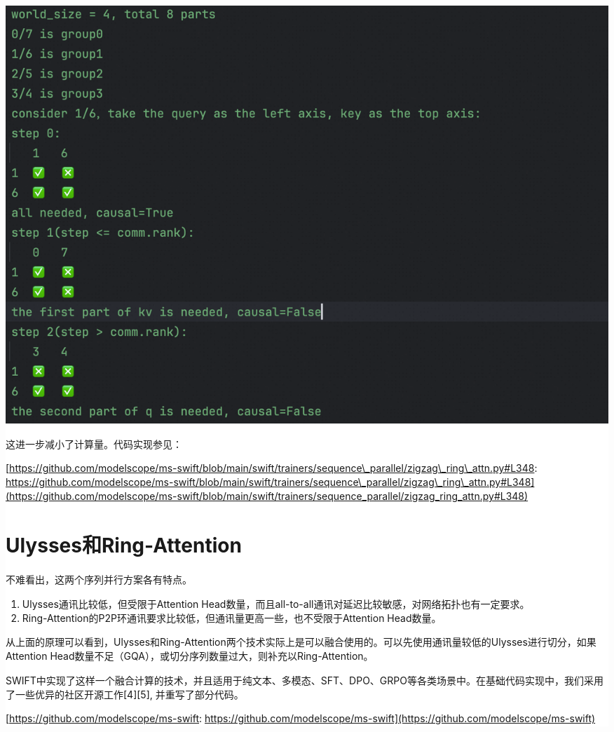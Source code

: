 ![image.png](https://github.com/modelscope/modelscope-classroom/blob/main/Blogs/Articles/Ulysses_Ring_Attention/resources/06037e80.png)

这进一步减小了计算量。代码实现参见：

[https://github.com/modelscope/ms-swift/blob/main/swift/trainers/sequence\_parallel/zigzag\_ring\_attn.py#L348: https://github.com/modelscope/ms-swift/blob/main/swift/trainers/sequence\_parallel/zigzag\_ring\_attn.py#L348](https://github.com/modelscope/ms-swift/blob/main/swift/trainers/sequence_parallel/zigzag_ring_attn.py#L348)

# Ulysses和Ring-Attention

不难看出，这两个序列并行方案各有特点。


1.  Ulysses通讯比较低，但受限于Attention Head数量，而且all-to-all通讯对延迟比较敏感，对网络拓扑也有一定要求。    
2.  Ring-Attention的P2P环通讯要求比较低，但通讯量更高一些，也不受限于Attention Head数量。
    

从上面的原理可以看到，Ulysses和Ring-Attention两个技术实际上是可以融合使用的。可以先使用通讯量较低的Ulysses进行切分，如果Attention Head数量不足（GQA），或切分序列数量过大，则补充以Ring-Attention。

SWIFT中实现了这样一个融合计算的技术，并且适用于纯文本、多模态、SFT、DPO、GRPO等各类场景中。在基础代码实现中，我们采用了一些优异的社区开源工作\[4\]\[5\], 并重写了部分代码。

[https://github.com/modelscope/ms-swift: https://github.com/modelscope/ms-swift](https://github.com/modelscope/ms-swift)
